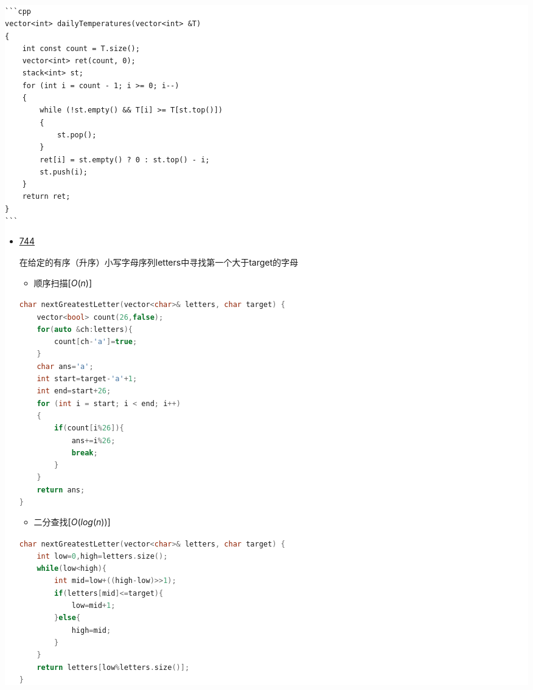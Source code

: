     ```cpp
    vector<int> dailyTemperatures(vector<int> &T)
    {
        int const count = T.size();
        vector<int> ret(count, 0);
        stack<int> st;
        for (int i = count - 1; i >= 0; i--)
        {
            while (!st.empty() && T[i] >= T[st.top()])
            {
                st.pop();
            }
            ret[i] = st.empty() ? 0 : st.top() - i;
            st.push(i);
        }
        return ret;
    }
    ```

- [744](https://leetcode.com/problems/find-smallest-letter-greater-than-target/)

    在给定的有序（升序）小写字母序列letters中寻找第一个大于target的字母
    - 顺序扫描[$O(n)$]

    ```cpp
    char nextGreatestLetter(vector<char>& letters, char target) {
        vector<bool> count(26,false);
        for(auto &ch:letters){
            count[ch-'a']=true;
        }
        char ans='a';
        int start=target-'a'+1;
        int end=start+26;
        for (int i = start; i < end; i++)
        {
            if(count[i%26]){
                ans+=i%26;
                break;
            }
        }
        return ans;
    }
    ```

    - 二分查找[$O(log(n))$]

    ```cpp
    char nextGreatestLetter(vector<char>& letters, char target) {
        int low=0,high=letters.size();
        while(low<high){
            int mid=low+((high-low)>>1);
            if(letters[mid]<=target){
                low=mid+1;
            }else{
                high=mid;
            }
        }
        return letters[low%letters.size()];
    }
    ```
